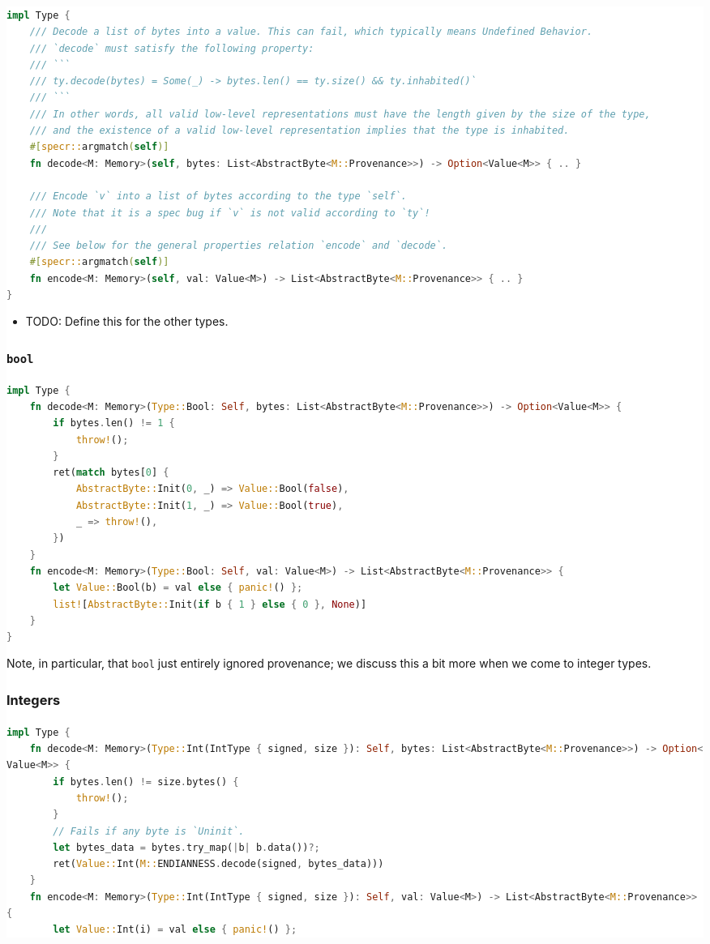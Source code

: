 ```rust
impl Type {
    /// Decode a list of bytes into a value. This can fail, which typically means Undefined Behavior.
    /// `decode` must satisfy the following property:
    /// ```
    /// ty.decode(bytes) = Some(_) -> bytes.len() == ty.size() && ty.inhabited()`
    /// ```
    /// In other words, all valid low-level representations must have the length given by the size of the type,
    /// and the existence of a valid low-level representation implies that the type is inhabited.
    #[specr::argmatch(self)]
    fn decode<M: Memory>(self, bytes: List<AbstractByte<M::Provenance>>) -> Option<Value<M>> { .. }

    /// Encode `v` into a list of bytes according to the type `self`.
    /// Note that it is a spec bug if `v` is not valid according to `ty`!
    ///
    /// See below for the general properties relation `encode` and `decode`.
    #[specr::argmatch(self)]
    fn encode<M: Memory>(self, val: Value<M>) -> List<AbstractByte<M::Provenance>> { .. }
}
```

- TODO: Define this for the other types.

### `bool`

```rust
impl Type {
    fn decode<M: Memory>(Type::Bool: Self, bytes: List<AbstractByte<M::Provenance>>) -> Option<Value<M>> {
        if bytes.len() != 1 {
            throw!();
        }
        ret(match bytes[0] {
            AbstractByte::Init(0, _) => Value::Bool(false),
            AbstractByte::Init(1, _) => Value::Bool(true),
            _ => throw!(),
        })
    }
    fn encode<M: Memory>(Type::Bool: Self, val: Value<M>) -> List<AbstractByte<M::Provenance>> {
        let Value::Bool(b) = val else { panic!() };
        list![AbstractByte::Init(if b { 1 } else { 0 }, None)]
    }
}
```

Note, in particular, that `bool` just entirely ignored provenance; we discuss this a bit more when we come to integer types.

### Integers

```rust
impl Type {
    fn decode<M: Memory>(Type::Int(IntType { signed, size }): Self, bytes: List<AbstractByte<M::Provenance>>) -> Option<Value<M>> {
        if bytes.len() != size.bytes() {
            throw!();
        }
        // Fails if any byte is `Uninit`.
        let bytes_data = bytes.try_map(|b| b.data())?;
        ret(Value::Int(M::ENDIANNESS.decode(signed, bytes_data)))
    }
    fn encode<M: Memory>(Type::Int(IntType { signed, size }): Self, val: Value<M>) -> List<AbstractByte<M::Provenance>> {
        let Value::Int(i) = val else { panic!() };
```

[representation]: https://github.com/rust-lang/unsafe-code-guidelines/blob/master/reference/src/glossary.md#representation
[memory-interface]: memory-interface.md
[Stacked Borrows]: stacked-borrows.md